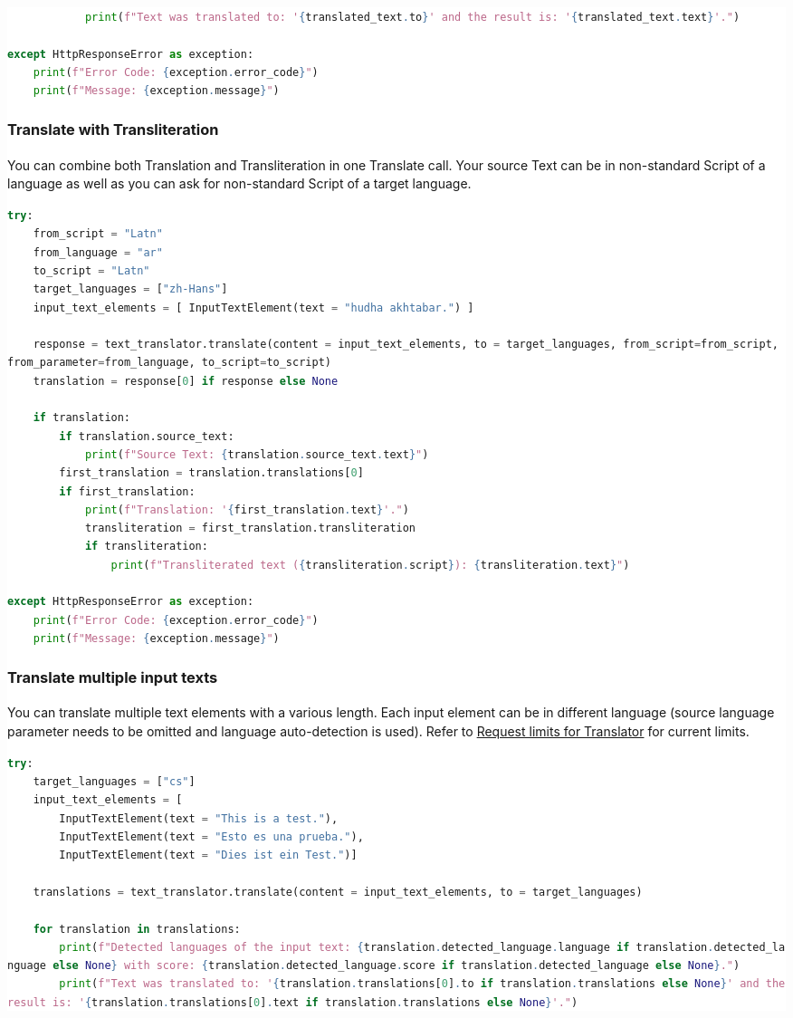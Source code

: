 ```Python Snippet:Sample2_TranslateDetection
            print(f"Text was translated to: '{translated_text.to}' and the result is: '{translated_text.text}'.")

except HttpResponseError as exception:
    print(f"Error Code: {exception.error_code}")
    print(f"Message: {exception.message}")
```

### Translate with Transliteration
You can combine both Translation and Transliteration in one Translate call. Your source Text can be in non-standard Script of a language as well as you can ask for non-standard Script of a target language.

```Python Snippet:Sample2_TranslateWithTransliteration
try:
    from_script = "Latn"
    from_language = "ar"
    to_script = "Latn"
    target_languages = ["zh-Hans"]
    input_text_elements = [ InputTextElement(text = "hudha akhtabar.") ]

    response = text_translator.translate(content = input_text_elements, to = target_languages, from_script=from_script, from_parameter=from_language, to_script=to_script)
    translation = response[0] if response else None

    if translation:
        if translation.source_text:
            print(f"Source Text: {translation.source_text.text}")
        first_translation = translation.translations[0]
        if first_translation:
            print(f"Translation: '{first_translation.text}'.")
            transliteration = first_translation.transliteration
            if transliteration:
                print(f"Transliterated text ({transliteration.script}): {transliteration.text}")

except HttpResponseError as exception:
    print(f"Error Code: {exception.error_code}")
    print(f"Message: {exception.message}")
```

### Translate multiple input texts
You can translate multiple text elements with a various length. Each input element can be in different language (source language parameter needs to be omitted and language auto-detection is used). Refer to [Request limits for Translator](https://learn.microsoft.com/en-us/azure/cognitive-services/translator/request-limits) for current limits.

```Python Snippet:Sample2_TranslateMultipleSources
try:
    target_languages = ["cs"]
    input_text_elements = [ 
        InputTextElement(text = "This is a test."),
        InputTextElement(text = "Esto es una prueba."),
        InputTextElement(text = "Dies ist ein Test.")]

    translations = text_translator.translate(content = input_text_elements, to = target_languages)

    for translation in translations:
        print(f"Detected languages of the input text: {translation.detected_language.language if translation.detected_language else None} with score: {translation.detected_language.score if translation.detected_language else None}.")
        print(f"Text was translated to: '{translation.translations[0].to if translation.translations else None}' and the result is: '{translation.translations[0].text if translation.translations else None}'.")

```

[README]: https://github.com/azure-sdk-for-python/blob/main/sdk/translation/azure-ai-translation-text/README.md